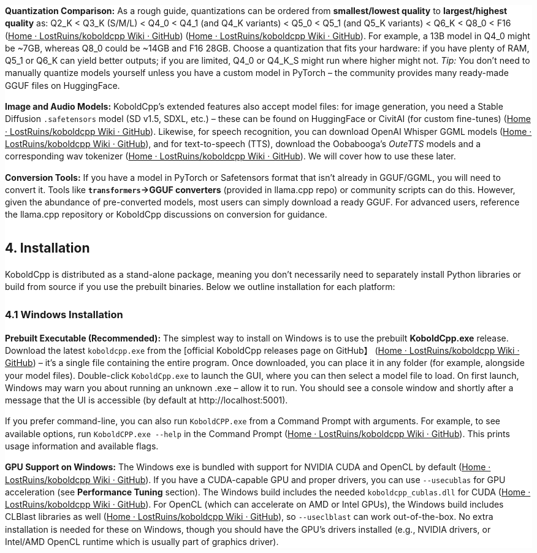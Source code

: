 **Quantization Comparison:** As a rough guide, quantizations can be ordered from **smallest/lowest quality** to **largest/highest quality** as: Q2_K < Q3_K (S/M/L) < Q4_0 < Q4_1 (and Q4_K variants) < Q5_0 < Q5_1 (and Q5_K variants) < Q6_K < Q8_0 < F16 ([Home · LostRuins/koboldcpp Wiki · GitHub](https://github.com/LostRuins/koboldcpp/wiki#:~:text=,hundreds%20more%20GGUFs%20out%20there)) ([Home · LostRuins/koboldcpp Wiki · GitHub](https://github.com/LostRuins/koboldcpp/wiki#:~:text=ascending%20order,Read%20more%20here)). For example, a 13B model in Q4_0 might be ~7GB, whereas Q8_0 could be ~14GB and F16 28GB. Choose a quantization that fits your hardware: if you have plenty of RAM, Q5_1 or Q6_K can yield better outputs; if you are limited, Q4_0 or Q4_K_S might run where higher might not. *Tip:* You don’t need to manually quantize models yourself unless you have a custom model in PyTorch – the community provides many ready-made GGUF files on HuggingFace.

**Image and Audio Models:** KoboldCpp’s extended features also accept model files: for image generation, you need a Stable Diffusion `.safetensors` model (SD v1.5, SDXL, etc.) – these can be found on HuggingFace or CivitAI (for custom fine-tunes) ([Home · LostRuins/koboldcpp Wiki · GitHub](https://github.com/LostRuins/koboldcpp/wiki#:~:text=Gemma2%20%2F%20GPT,is%20%2065%20Airoboros%20Mistral)). Likewise, for speech recognition, you can download OpenAI Whisper GGML models ([Home · LostRuins/koboldcpp Wiki · GitHub](https://github.com/LostRuins/koboldcpp/wiki#:~:text=,Speech%3A%20TTS%20models%20for%20Narration)), and for text-to-speech (TTS), download the Oobabooga’s *OuteTTS* models and a corresponding wav tokenizer ([Home · LostRuins/koboldcpp Wiki · GitHub](https://github.com/LostRuins/koboldcpp/wiki#:~:text=,Speech%3A%20TTS%20models%20for%20Narration)). We will cover how to use these later.

**Conversion Tools:** If you have a model in PyTorch or Safetensors format that isn’t already in GGUF/GGML, you will need to convert it. Tools like **`transformers`->GGUF converters** (provided in llama.cpp repo) or community scripts can do this. However, given the abundance of pre-converted models, most users can simply download a ready GGUF. For advanced users, reference the llama.cpp repository or KoboldCpp discussions on conversion for guidance.

## 4. Installation 

KoboldCpp is distributed as a stand-alone package, meaning you don’t necessarily need to separately install Python libraries or build from source if you use the prebuilt binaries. Below we outline installation for each platform:

### 4.1 Windows Installation

**Prebuilt Executable (Recommended):** The simplest way to install on Windows is to use the prebuilt **KoboldCpp.exe** release. Download the latest `koboldcpp.exe` from the [official KoboldCpp releases page on GitHub】 ([Home · LostRuins/koboldcpp Wiki · GitHub](https://github.com/LostRuins/koboldcpp/wiki#:~:text=,Easiest)) – it’s a single file containing the entire program. Once downloaded, you can place it in any folder (for example, alongside your model files). Double-click `KoboldCpp.exe` to launch the GUI, where you can then select a model file to load. On first launch, Windows may warn you about running an unknown .exe – allow it to run. You should see a console window and shortly after a message that the UI is accessible (by default at http://localhost:5001).

If you prefer command-line, you can also run `KoboldCPP.exe` from a Command Prompt with arguments. For example, to see available options, run `KoboldCPP.exe --help` in the Command Prompt ([Home · LostRuins/koboldcpp Wiki · GitHub](https://github.com/LostRuins/koboldcpp/wiki#:~:text=,Easiest)). This prints usage information and available flags.

**GPU Support on Windows:** The Windows exe is bundled with support for NVIDIA CUDA and OpenCL by default ([Home · LostRuins/koboldcpp Wiki · GitHub](https://github.com/LostRuins/koboldcpp/wiki#:~:text=,GPU%20acceleration%20with)). If you have a CUDA-capable GPU and proper drivers, you can use `--usecublas` for GPU acceleration (see **Performance Tuning** section). The Windows build includes the needed `koboldcpp_cublas.dll` for CUDA ([Home · LostRuins/koboldcpp Wiki · GitHub](https://github.com/LostRuins/koboldcpp/wiki#:~:text=the%20,correctly%20on%20a%20different%20PC)). For OpenCL (which can accelerate on AMD or Intel GPUs), the Windows build includes CLBlast libraries as well ([Home · LostRuins/koboldcpp Wiki · GitHub](https://github.com/LostRuins/koboldcpp/wiki#:~:text=other%20platforms%20,See%20compiling%20with%20Metal)), so `--useclblast` can work out-of-the-box. No extra installation is needed for these on Windows, though you should have the GPU’s drivers installed (e.g., NVIDIA drivers, or Intel/AMD OpenCL runtime which is usually part of graphics driver).
